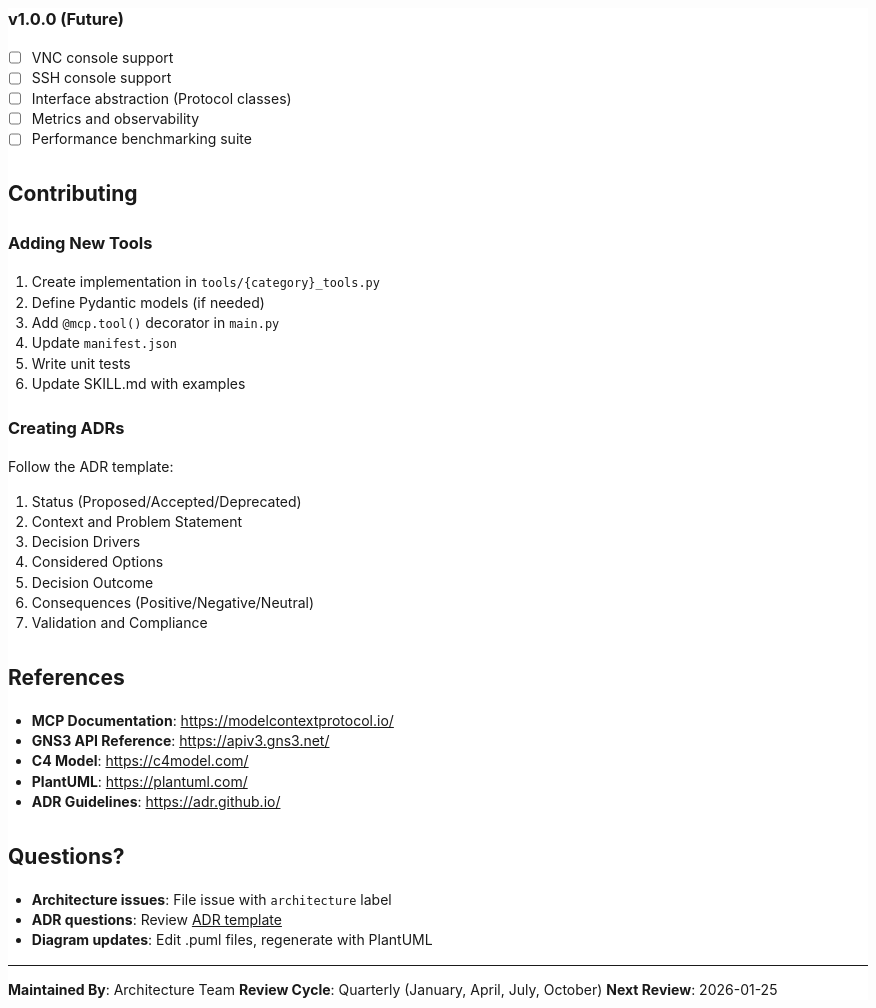 ### v1.0.0 (Future)

- [ ] VNC console support
- [ ] SSH console support
- [ ] Interface abstraction (Protocol classes)
- [ ] Metrics and observability
- [ ] Performance benchmarking suite

## Contributing

### Adding New Tools

1. Create implementation in `tools/{category}_tools.py`
2. Define Pydantic models (if needed)
3. Add `@mcp.tool()` decorator in `main.py`
4. Update `manifest.json`
5. Write unit tests
6. Update SKILL.md with examples

### Creating ADRs

Follow the ADR template:
1. Status (Proposed/Accepted/Deprecated)
2. Context and Problem Statement
3. Decision Drivers
4. Considered Options
5. Decision Outcome
6. Consequences (Positive/Negative/Neutral)
7. Validation and Compliance

## References

- **MCP Documentation**: https://modelcontextprotocol.io/
- **GNS3 API Reference**: https://apiv3.gns3.net/
- **C4 Model**: https://c4model.com/
- **PlantUML**: https://plantuml.com/
- **ADR Guidelines**: https://adr.github.io/

## Questions?

- **Architecture issues**: File issue with `architecture` label
- **ADR questions**: Review [ADR template](adr/ADR-TEMPLATE.md)
- **Diagram updates**: Edit .puml files, regenerate with PlantUML

---

**Maintained By**: Architecture Team
**Review Cycle**: Quarterly (January, April, July, October)
**Next Review**: 2026-01-25
